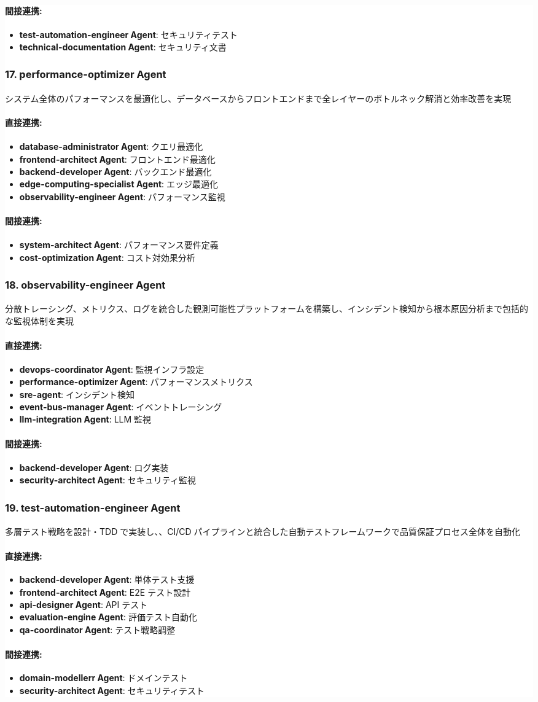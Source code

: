 #### 間接連携:

- **test-automation-engineer Agent**: セキュリティテスト
- **technical-documentation Agent**: セキュリティ文書

### **17. performance-optimizer Agent**

システム全体のパフォーマンスを最適化し、データベースからフロントエンドまで全レイヤーのボトルネック解消と効率改善を実現

#### 直接連携:

- **database-administrator Agent**: クエリ最適化
- **frontend-architect Agent**: フロントエンド最適化
- **backend-developer Agent**: バックエンド最適化
- **edge-computing-specialist Agent**: エッジ最適化
- **observability-engineer Agent**: パフォーマンス監視

#### 間接連携:

- **system-architect Agent**: パフォーマンス要件定義
- **cost-optimization Agent**: コスト対効果分析

### **18. observability-engineer Agent**

分散トレーシング、メトリクス、ログを統合した観測可能性プラットフォームを構築し、インシデント検知から根本原因分析まで包括的な監視体制を実現

#### 直接連携:

- **devops-coordinator Agent**: 監視インフラ設定
- **performance-optimizer Agent**: パフォーマンスメトリクス
- **sre-agent**: インシデント検知
- **event-bus-manager Agent**: イベントトレーシング
- **llm-integration Agent**: LLM 監視

#### 間接連携:

- **backend-developer Agent**: ログ実装
- **security-architect Agent**: セキュリティ監視

### **19. test-automation-engineer Agent**

多層テスト戦略を設計・TDD で実装し、、CI/CD パイプラインと統合した自動テストフレームワークで品質保証プロセス全体を自動化

#### 直接連携:

- **backend-developer Agent**: 単体テスト支援
- **frontend-architect Agent**: E2E テスト設計
- **api-designer Agent**: API テスト
- **evaluation-engine Agent**: 評価テスト自動化
- **qa-coordinator Agent**: テスト戦略調整

#### 間接連携:

- **domain-modellerr Agent**: ドメインテスト
- **security-architect Agent**: セキュリティテスト
